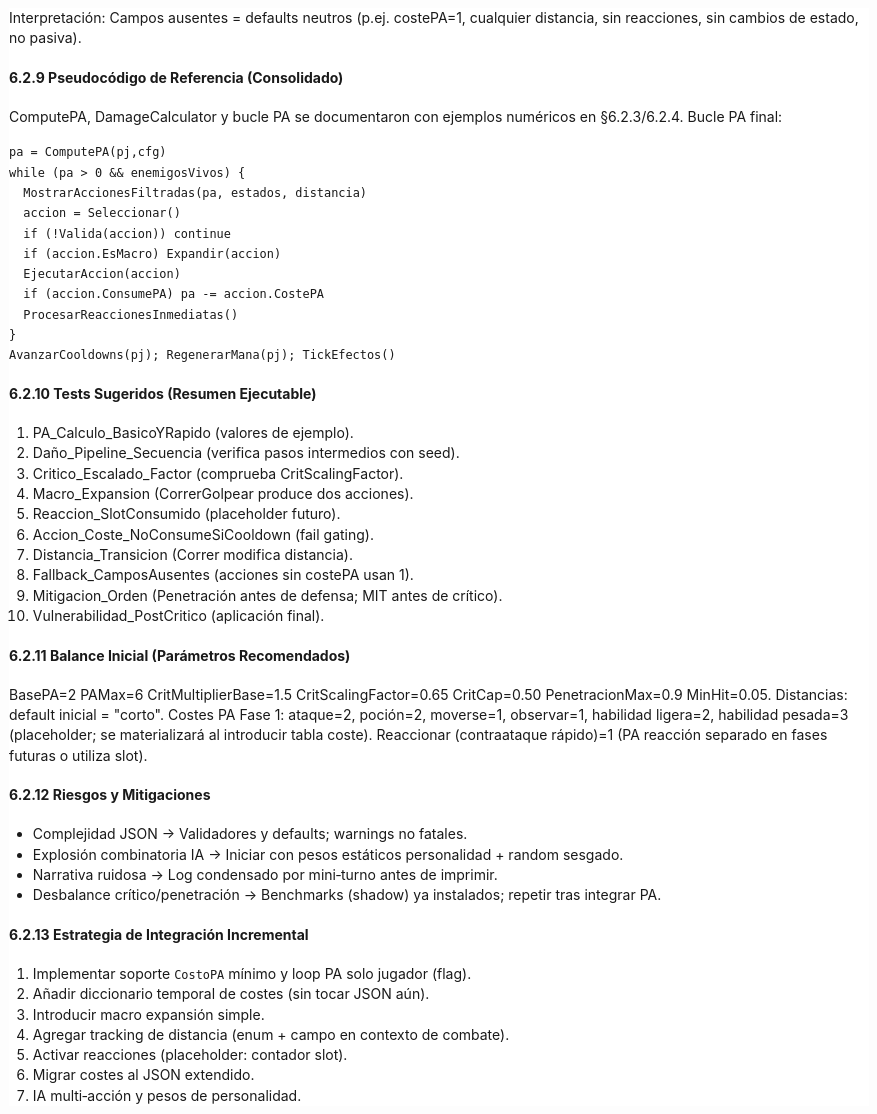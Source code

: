 Interpretación: Campos ausentes = defaults neutros (p.ej. costePA=1, cualquier distancia, sin reacciones, sin cambios de estado, no pasiva).

#### 6.2.9 Pseudocódigo de Referencia (Consolidado)

ComputePA, DamageCalculator y bucle PA se documentaron con ejemplos numéricos en §6.2.3/6.2.4. Bucle PA final:

```text
pa = ComputePA(pj,cfg)
while (pa > 0 && enemigosVivos) {
  MostrarAccionesFiltradas(pa, estados, distancia)
  accion = Seleccionar()
  if (!Valida(accion)) continue
  if (accion.EsMacro) Expandir(accion)
  EjecutarAccion(accion)
  if (accion.ConsumePA) pa -= accion.CostePA
  ProcesarReaccionesInmediatas()
}
AvanzarCooldowns(pj); RegenerarMana(pj); TickEfectos()
```

#### 6.2.10 Tests Sugeridos (Resumen Ejecutable)

1. PA_Calculo_BasicoYRapido (valores de ejemplo).
2. Daño_Pipeline_Secuencia (verifica pasos intermedios con seed).
3. Critico_Escalado_Factor (comprueba CritScalingFactor).
4. Macro_Expansion (CorrerGolpear produce dos acciones).
5. Reaccion_SlotConsumido (placeholder futuro).
6. Accion_Coste_NoConsumeSiCooldown (fail gating).
7. Distancia_Transicion (Correr modifica distancia).
8. Fallback_CamposAusentes (acciones sin costePA usan 1).
9. Mitigacion_Orden (Penetración antes de defensa; MIT antes de crítico).
10. Vulnerabilidad_PostCritico (aplicación final).

#### 6.2.11 Balance Inicial (Parámetros Recomendados)

BasePA=2 PAMax=6 CritMultiplierBase=1.5 CritScalingFactor=0.65 CritCap=0.50 PenetracionMax=0.9 MinHit=0.05. Distancias: default inicial = "corto". Costes PA Fase 1: ataque=2, poción=2, moverse=1, observar=1, habilidad ligera=2, habilidad pesada=3 (placeholder; se materializará al introducir tabla coste). Reaccionar (contraataque rápido)=1 (PA reacción separado en fases futuras o utiliza slot).

#### 6.2.12 Riesgos y Mitigaciones

- Complejidad JSON → Validadores y defaults; warnings no fatales.
- Explosión combinatoria IA → Iniciar con pesos estáticos personalidad + random sesgado.
- Narrativa ruidosa → Log condensado por mini‑turno antes de imprimir.
- Desbalance crítico/penetración → Benchmarks (shadow) ya instalados; repetir tras integrar PA.

#### 6.2.13 Estrategia de Integración Incremental

1) Implementar soporte `CostoPA` mínimo y loop PA solo jugador (flag).
2) Añadir diccionario temporal de costes (sin tocar JSON aún).
3) Introducir macro expansión simple.
4) Agregar tracking de distancia (enum + campo en contexto de combate).
5) Activar reacciones (placeholder: contador slot).
6) Migrar costes al JSON extendido.
7) IA multi‑acción y pesos de personalidad.
